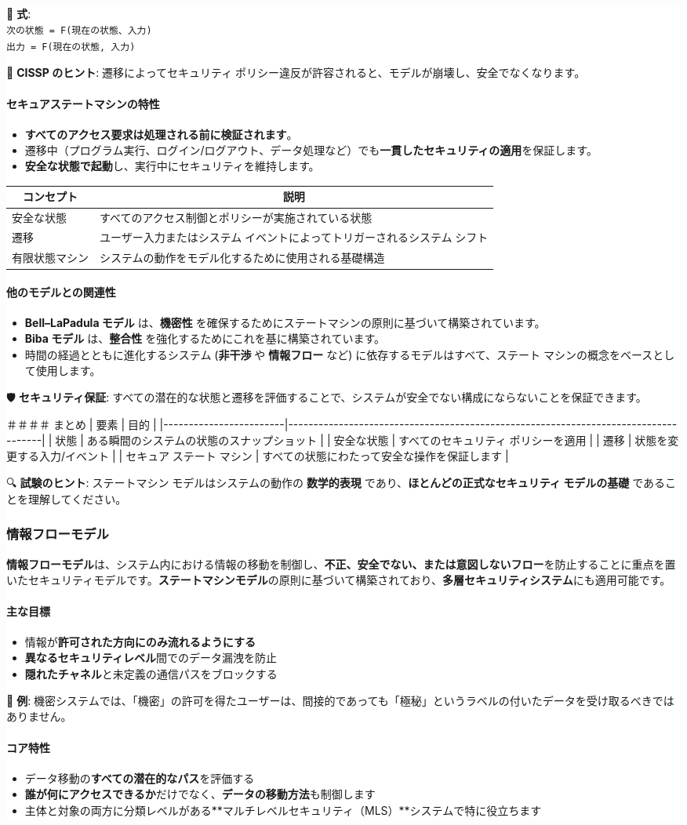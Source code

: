 📌 **式**:  
`次の状態 = F(現在の状態、入力)`  
`出力 = F(現在の状態, 入力)`

🧠 **CISSP のヒント**: 遷移によってセキュリティ ポリシー違反が許容されると、モデルが崩壊し、安全でなくなります。

#### セキュアステートマシンの特性
- **すべてのアクセス要求は処理される前に検証されます**。
- 遷移中（プログラム実行、ログイン/ログアウト、データ処理など）でも**一貫したセキュリティの適用**を保証します。
- **安全な状態で起動**し、実行中にセキュリティを維持します。

| コンセプト | 説明 |
|----------------------|------------------------------------------------------------------------------------|
| 安全な状態 | すべてのアクセス制御とポリシーが実施されている状態 |
| 遷移 | ユーザー入力またはシステム イベントによってトリガーされるシステム シフト |
| 有限状態マシン | システムの動作をモデル化するために使用される基礎構造 |

#### 他のモデルとの関連性
- **Bell–LaPadula モデル** は、**機密性** を確保するためにステートマシンの原則に基づいて構築されています。
- **Biba モデル** は、**整合性** を強化するためにこれを基に構築されています。
- 時間の経過とともに進化するシステム (**非干渉** や **情報フロー** など) に依存するモデルはすべて、ステート マシンの概念をベースとして使用します。

🛡️ **セキュリティ保証**: すべての潜在的な状態と遷移を評価することで、システムが安全でない構成にならないことを保証できます。

＃＃＃＃ まとめ
| 要素 | 目的 |
|------------------------|------------------------------------------------------------------------------------|
| 状態 | ある瞬間のシステムの状態のスナップショット |
| 安全な状態 | すべてのセキュリティ ポリシーを適用 |
| 遷移 | 状態を変更する入力/イベント |
| セキュア ステート マシン | すべての状態にわたって安全な操作を保証します |

🔍 **試験のヒント**: ステートマシン モデルはシステムの動作の **数学的表現** であり、**ほとんどの正式なセキュリティ モデルの基礎** であることを理解してください。

### 情報フローモデル
**情報フローモデル**は、システム内における情報の移動を制御し、**不正、安全でない、または意図しないフロー**を防止することに重点を置いたセキュリティモデルです。**ステートマシンモデル**の原則に基づいて構築されており、**多層セキュリティシステム**にも適用可能です。

#### 主な目標
- 情報が**許可された方向にのみ流れるようにする**
- **異なるセキュリティレベル**間でのデータ漏洩を防止
- **隠れたチャネル**と未定義の通信パスをブロックする

📌 **例**: 機密システムでは、「機密」の許可を得たユーザーは、間接的であっても「極秘」というラベルの付いたデータを受け取るべきではありません。

#### コア特性
- データ移動の**すべての潜在的なパス**を評価する
- **誰が何にアクセスできるか**だけでなく、**データの移動方法**も制御します
- 主体と対象の両方に分類レベルがある**マルチレベルセキュリティ（MLS）**システムで特に役立ちます
